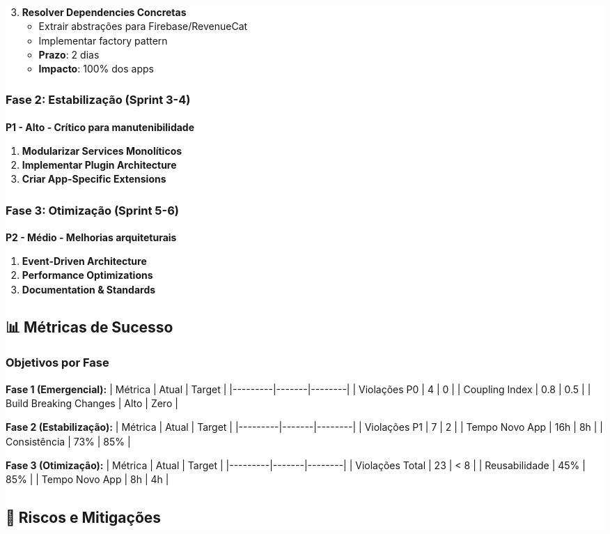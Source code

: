 3. **Resolver Dependencies Concretas**
   - Extrair abstrações para Firebase/RevenueCat
   - Implementar factory pattern
   - **Prazo**: 2 dias
   - **Impacto**: 100% dos apps

### Fase 2: Estabilização (Sprint 3-4)
**P1 - Alto - Crítico para manutenibilidade**

1. **Modularizar Services Monolíticos**
2. **Implementar Plugin Architecture** 
3. **Criar App-Specific Extensions**

### Fase 3: Otimização (Sprint 5-6)
**P2 - Médio - Melhorias arquiteturais**

1. **Event-Driven Architecture**
2. **Performance Optimizations**
3. **Documentation & Standards**

## 📊 Métricas de Sucesso

### Objetivos por Fase

**Fase 1 (Emergencial):**
| Métrica | Atual | Target | 
|---------|-------|--------|
| Violações P0 | 4 | 0 |
| Coupling Index | 0.8 | 0.5 |
| Build Breaking Changes | Alto | Zero |

**Fase 2 (Estabilização):**
| Métrica | Atual | Target |
|---------|-------|--------|
| Violações P1 | 7 | 2 |
| Tempo Novo App | 16h | 8h |
| Consistência | 73% | 85% |

**Fase 3 (Otimização):**
| Métrica | Atual | Target |
|---------|-------|--------|
| Violações Total | 23 | < 8 |
| Reusabilidade | 45% | 85% |
| Tempo Novo App | 8h | 4h |

## 🚨 Riscos e Mitigações
